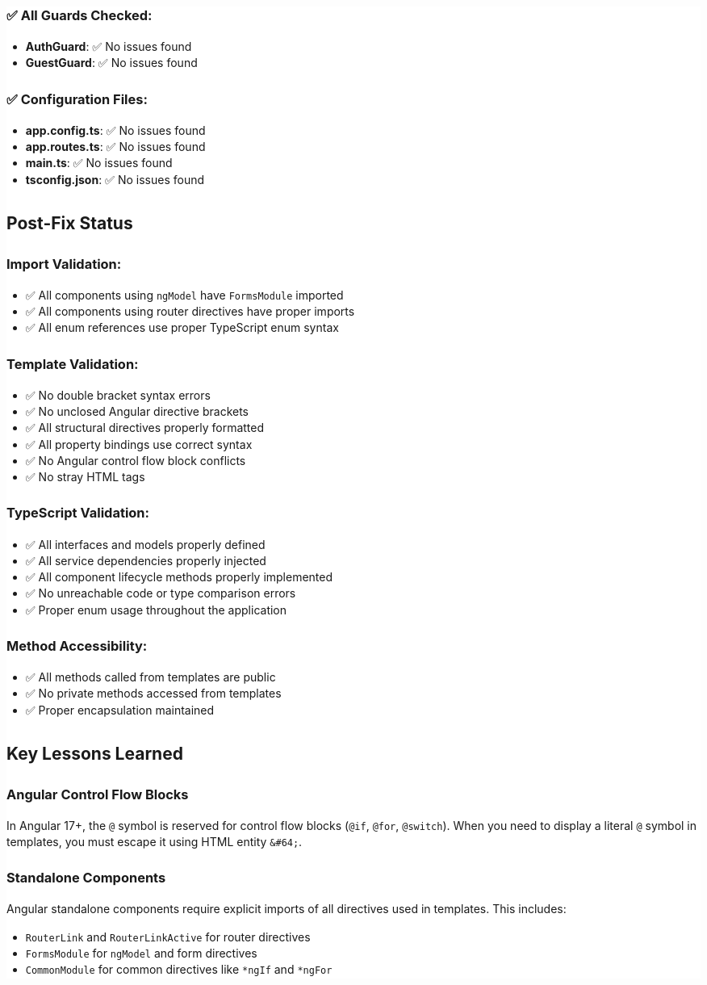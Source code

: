 ### ✅ All Guards Checked:
- **AuthGuard**: ✅ No issues found
- **GuestGuard**: ✅ No issues found

### ✅ Configuration Files:
- **app.config.ts**: ✅ No issues found
- **app.routes.ts**: ✅ No issues found
- **main.ts**: ✅ No issues found
- **tsconfig.json**: ✅ No issues found

## Post-Fix Status

### Import Validation:
- ✅ All components using `ngModel` have `FormsModule` imported
- ✅ All components using router directives have proper imports
- ✅ All enum references use proper TypeScript enum syntax

### Template Validation:
- ✅ No double bracket syntax errors
- ✅ No unclosed Angular directive brackets
- ✅ All structural directives properly formatted
- ✅ All property bindings use correct syntax
- ✅ No Angular control flow block conflicts
- ✅ No stray HTML tags

### TypeScript Validation:
- ✅ All interfaces and models properly defined
- ✅ All service dependencies properly injected
- ✅ All component lifecycle methods properly implemented
- ✅ No unreachable code or type comparison errors
- ✅ Proper enum usage throughout the application

### Method Accessibility:
- ✅ All methods called from templates are public
- ✅ No private methods accessed from templates
- ✅ Proper encapsulation maintained

## Key Lessons Learned

### Angular Control Flow Blocks
In Angular 17+, the `@` symbol is reserved for control flow blocks (`@if`, `@for`, `@switch`). When you need to display a literal `@` symbol in templates, you must escape it using HTML entity `&#64;`.

### Standalone Components
Angular standalone components require explicit imports of all directives used in templates. This includes:
- `RouterLink` and `RouterLinkActive` for router directives
- `FormsModule` for `ngModel` and form directives
- `CommonModule` for common directives like `*ngIf` and `*ngFor`
